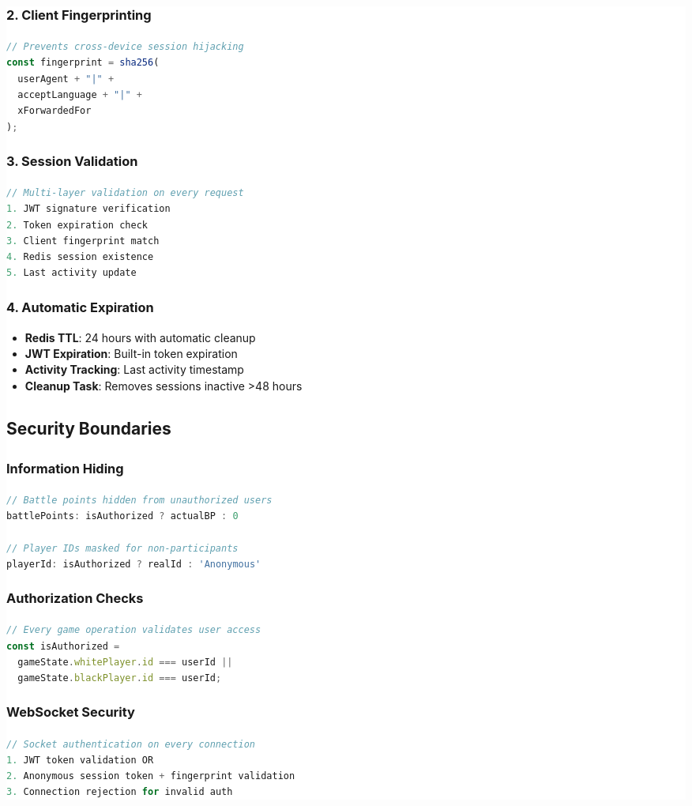 ### **2. Client Fingerprinting**
```typescript
// Prevents cross-device session hijacking
const fingerprint = sha256(
  userAgent + "|" + 
  acceptLanguage + "|" + 
  xForwardedFor
);
```

### **3. Session Validation**
```typescript
// Multi-layer validation on every request
1. JWT signature verification
2. Token expiration check
3. Client fingerprint match
4. Redis session existence
5. Last activity update
```

### **4. Automatic Expiration**
- **Redis TTL**: 24 hours with automatic cleanup
- **JWT Expiration**: Built-in token expiration
- **Activity Tracking**: Last activity timestamp
- **Cleanup Task**: Removes sessions inactive >48 hours

## Security Boundaries

### **Information Hiding**
```typescript
// Battle points hidden from unauthorized users
battlePoints: isAuthorized ? actualBP : 0

// Player IDs masked for non-participants  
playerId: isAuthorized ? realId : 'Anonymous'
```

### **Authorization Checks**
```typescript
// Every game operation validates user access
const isAuthorized = 
  gameState.whitePlayer.id === userId || 
  gameState.blackPlayer.id === userId;
```

### **WebSocket Security**
```typescript
// Socket authentication on every connection
1. JWT token validation OR
2. Anonymous session token + fingerprint validation
3. Connection rejection for invalid auth
```
